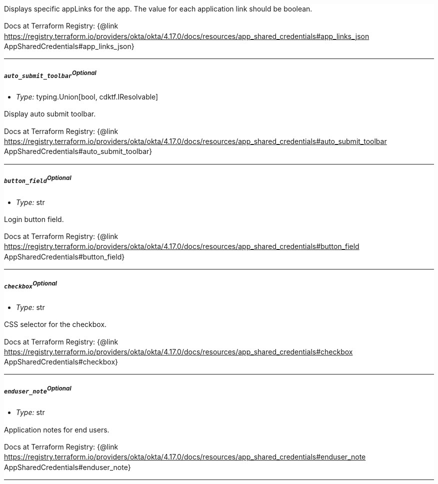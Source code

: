 Displays specific appLinks for the app. The value for each application link should be boolean.

Docs at Terraform Registry: {@link https://registry.terraform.io/providers/okta/okta/4.17.0/docs/resources/app_shared_credentials#app_links_json AppSharedCredentials#app_links_json}

---

##### `auto_submit_toolbar`<sup>Optional</sup> <a name="auto_submit_toolbar" id="@cdktf/provider-okta.appSharedCredentials.AppSharedCredentials.Initializer.parameter.autoSubmitToolbar"></a>

- *Type:* typing.Union[bool, cdktf.IResolvable]

Display auto submit toolbar.

Docs at Terraform Registry: {@link https://registry.terraform.io/providers/okta/okta/4.17.0/docs/resources/app_shared_credentials#auto_submit_toolbar AppSharedCredentials#auto_submit_toolbar}

---

##### `button_field`<sup>Optional</sup> <a name="button_field" id="@cdktf/provider-okta.appSharedCredentials.AppSharedCredentials.Initializer.parameter.buttonField"></a>

- *Type:* str

Login button field.

Docs at Terraform Registry: {@link https://registry.terraform.io/providers/okta/okta/4.17.0/docs/resources/app_shared_credentials#button_field AppSharedCredentials#button_field}

---

##### `checkbox`<sup>Optional</sup> <a name="checkbox" id="@cdktf/provider-okta.appSharedCredentials.AppSharedCredentials.Initializer.parameter.checkbox"></a>

- *Type:* str

CSS selector for the checkbox.

Docs at Terraform Registry: {@link https://registry.terraform.io/providers/okta/okta/4.17.0/docs/resources/app_shared_credentials#checkbox AppSharedCredentials#checkbox}

---

##### `enduser_note`<sup>Optional</sup> <a name="enduser_note" id="@cdktf/provider-okta.appSharedCredentials.AppSharedCredentials.Initializer.parameter.enduserNote"></a>

- *Type:* str

Application notes for end users.

Docs at Terraform Registry: {@link https://registry.terraform.io/providers/okta/okta/4.17.0/docs/resources/app_shared_credentials#enduser_note AppSharedCredentials#enduser_note}

---
